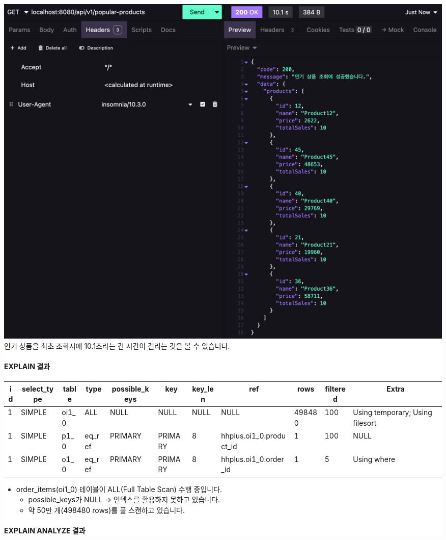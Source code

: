 ![img.png](images/step15-1.png)
인기 상품을 최초 조회시에 10.1초라는 긴 시간이 걸리는 것을 볼 수 있습니다.

#### EXPLAIN 결과

| id | select_type | table | type   | possible_keys | key     | key_len | ref                     | rows   | filtered | Extra                           |
|----|-------------|-------|--------|---------------|---------|---------|-------------------------|--------|----------|---------------------------------|
| 1  | SIMPLE      | oi1_0 | ALL    | NULL          | NULL    | NULL    | NULL                    | 498480 | 100      | Using temporary; Using filesort |
| 1  | SIMPLE      | p1_0  | eq_ref | PRIMARY       | PRIMARY | 8       | hhplus.oi1_0.product_id | 1      | 100      | NULL                            |
| 1  | SIMPLE      | o1_0  | eq_ref | PRIMARY       | PRIMARY | 8       | hhplus.oi1_0.order_id   | 1      | 5        | Using where                     |

- order_items(oi1_0) 테이블이 ALL(Full Table Scan) 수행 중입니다.
    - possible_keys가 NULL → 인덱스를 활용하지 못하고 있습니다.
    - 약 50만 개(498480 rows)를 풀 스캔하고 있습니다.

#### EXPLAIN ANALYZE 결과
